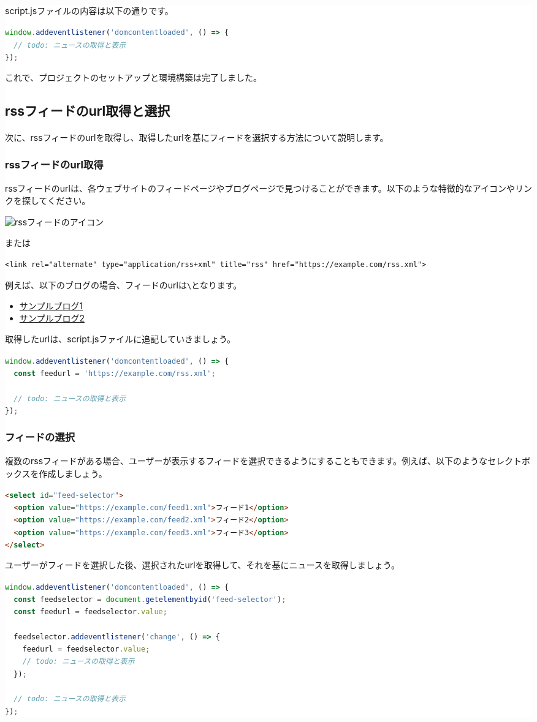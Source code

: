 script.jsファイルの内容は以下の通りです。

```javascript
window.addeventlistener('domcontentloaded', () => {
  // todo: ニュースの取得と表示
});
```

これで、プロジェクトのセットアップと環境構築は完了しました。

## rssフィードのurl取得と選択

次に、rssフィードのurlを取得し、取得したurlを基にフィードを選択する方法について説明します。

### rssフィードのurl取得
rssフィードのurlは、各ウェブサイトのフィードページやブログページで見つけることができます。以下のような特徴的なアイコンやリンクを探してください。

![rssフィードのアイコン](https://example.com/rss_icon.png)

または

```
<link rel="alternate" type="application/rss+xml" title="rss" href="https://example.com/rss.xml">
```

例えば、以下のブログの場合、フィードのurlは`\`となります。

- [サンプルブログ1](https://example.com/blog1)
- [サンプルブログ2](https://example.com/blog2)

取得したurlは、script.jsファイルに追記していきましょう。

```javascript
window.addeventlistener('domcontentloaded', () => {
  const feedurl = 'https://example.com/rss.xml';

  // todo: ニュースの取得と表示
});
```

### フィードの選択
複数のrssフィードがある場合、ユーザーが表示するフィードを選択できるようにすることもできます。例えば、以下のようなセレクトボックスを作成しましょう。

```html
<select id="feed-selector">
  <option value="https://example.com/feed1.xml">フィード1</option>
  <option value="https://example.com/feed2.xml">フィード2</option>
  <option value="https://example.com/feed3.xml">フィード3</option>
</select>
```

ユーザーがフィードを選択した後、選択されたurlを取得して、それを基にニュースを取得しましょう。

```javascript
window.addeventlistener('domcontentloaded', () => {
  const feedselector = document.getelementbyid('feed-selector');
  const feedurl = feedselector.value;

  feedselector.addeventlistener('change', () => {
    feedurl = feedselector.value;
    // todo: ニュースの取得と表示
  });

  // todo: ニュースの取得と表示
});
```
